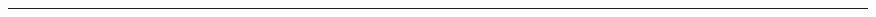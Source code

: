 
---

[derived-properties]: https://www.uml-diagrams.org/derived-property.html
[open-closed-principle]: https://stackify.com/solid-design-open-closed-principle/
[what-is-manual-testing]: https://www.toolsqa.com/software-testing/manual-testing/
[what-is-polymorphism]: http://book.techelevator.com/java/55-polymorphism/05-what-is-polymorphism.html
